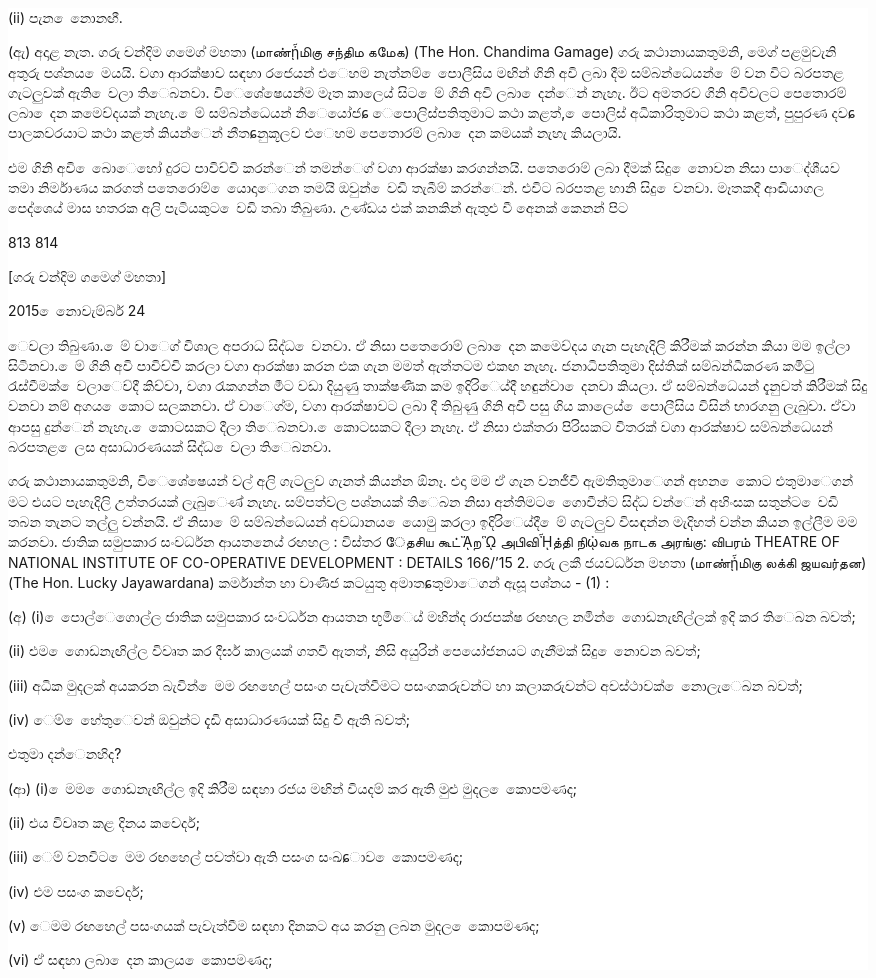 (ii) පැන ෙනොනඟී.

(ඇ) අදාළ නැත. ගරු චන්දිම ගමෙග් මහතා (மாண்ᾗமிகு சந்திம கமேக) (The Hon. Chandima Gamage) ගරු කථානායකතුමනි, මෙග් පළමුවැනි අතුරු පශ්නය ෙමයයි. වගා ආරක්ෂාව සඳහා රජෙයන් එෙහම නැත්නම් ෙපොලීසිය මඟින් ගිනි අවි ලබා දීම සම්බන්ධෙයන් ෙම් වන විට බරපතළ ගැටලුවක් ඇති ෙවලා තිෙබනවා. විෙශේෂෙයන්ම මෑත කාලෙය් සිට ෙම් ගිනි අවි ලබා ෙදන්ෙන් නැහැ. ඊට අමතරව ගිනි අවිවලට පෙතොරම් ලබා ෙදන කමෙව්දයක් නැහැ. ෙම් සම්බන්ධෙයන් නිෙයෝජɕ ෙපොලිස්පතිතුමාට කථා කළත්, ෙපොලිස් අධිකාරිතුමාට කථා කළත්, පුපුරණ දවɕ පාලකවරයාට කථා කළත් කියන්ෙන් නීතɕනුකූලව එෙහම පෙතොරම් ලබා ෙදන කමයක් නැහැ කියලායි.

එම ගිනි අවි ෙබොෙහෝ දුරට පාවිච්චි කරන්ෙන් තමන්ෙග් වගා ආරක්ෂා කරගන්නයි. පතෙරොම් ලබා දීමක් සිදු ෙනොවන නිසා පාෙද්ශීයව තමා නිර්මාණය කරගත් පතෙරොම් ෙයොදාෙගන තමයි ඔවුන් ෙවඩි තැබීම් කරන්ෙන්. එවිට බරපතළ හානි සිදු ෙවනවා. මෑතකදී ආඬියාගල පෙද්ශෙය් මාස හතරක අලි පැටියකුට ෙවඩි තබා තිබුණා. උණ්ඩය එක් කනකින් ඇතුළු වී අෙනක් කෙනන් පිට

813 814

[ගරු චන්දිම ගමෙග් මහතා]

2015 ෙනොවැම්බර් 24

ෙවලා තිබුණා. ෙම් වාෙග් විශාල අපරාධ සිද්ධ ෙවනවා. ඒ නිසා පතෙරොම් ලබා ෙදන කමෙව්දය ගැන පැහැදිලි කිරීමක් කරන්න කියා මම ඉල්ලා සිටිනවා. ෙම් ගිනි අවි පාවිච්චි කරලා වගා ආරක්ෂා කරන එක ගැන මමත් ඇත්තටම එකඟ නැහැ. ජනාධිපතිතුමා දිස්තික් සම්බන්ධීකරණ කමිටු රැස්වීමක් ෙවලාෙව්දී කිව්වා, වගා රැකගන්න මීට වඩා දියුණු තාක්ෂණික කම ඉදිරිෙය්දී හඳුන්වා ෙදනවා කියලා. ඒ සම්බන්ධෙයන් දැනුවත් කිරීමක් සිදු වනවා නම් අගය ෙකොට සලකනවා. ඒ වාෙග්ම, වගා ආරක්ෂාවට ලබා දී තිබුණු ගිනි අවි පසු ගිය කාලෙය් ෙපොලීසිය විසින් භාරගනු ලැබුවා. ඒවා ආපසු දුන්ෙන් නැහැ. ෙකොටසකට දීලා තිෙබනවා. ෙකොටසකට දීලා නැහැ. ඒ නිසා එක්තරා පිරිසකට විතරක් වගා ආරක්ෂාව සම්බන්ධෙයන් බරපතළ ෙලස අසාධාරණයක් සිද්ධ ෙවලා තිෙබනවා.

ගරු කථානායකතුමනි, විෙශේෂෙයන් වල් අලි ගැටලුව ගැනත් කියන්න ඕනෑ. එදා මම ඒ ගැන වනජීවි ඇමතිතුමාෙගන් අහන ෙකොට එතුමාෙගන් මට එයට පැහැදිලි උත්තරයක් ලැබුෙණ් නැහැ. සම්පත්වල පශ්නයක් තිෙබන නිසා අන්තිමට ෙගොවීන්ට සිද්ධ වන්ෙන් අහිංසක සතුන්ට ෙවඩි තබන තැනට තල්ලු වන්නයි. ඒ නිසා ෙම් සම්බන්ධෙයන් අවධානය ෙයොමු කරලා ඉදිරිෙය්දී ෙම් ගැටලුව විසඳන්න මැදිහත් වන්න කියන ඉල්ලීම මම කරනවා. ජාතික සමුපකාර සංවර්ධන ආයතනෙය් රඟහල : විස්තර ேதசிய கூட்ᾌறᾫ அபிவிᾞத்தி நிᾠவக நாடக அரங்கு: விபரம் THEATRE OF NATIONAL INSTITUTE OF CO-OPERATIVE DEVELOPMENT : DETAILS 166/’15 2. ගරු ලකී ජයවර්ධන මහතා (மாண்ᾗமிகு லக்கி ஜயவர்தன) (The Hon. Lucky Jayawardana) කර්මාන්ත හා වාණිජ කටයුතු අමාතɕතුමාෙගන් ඇසූ පශ්නය - (1) :

(අ) (i) ෙපොල්ෙගොල්ල ජාතික සමුපකාර සංවර්ධන ආයතන භූමිෙය් මහින්ද රාජපක්ෂ රඟහල නමින් ෙගොඩනැඟිල්ලක් ඉදි කර තිෙබන බවත්;

(ii) එම ෙගොඩනැඟිල්ල විවෘත කර දීර්ඝ කාලයක් ගතවී ඇතත්, නිසි අයුරින් පෙයෝජනයට ගැනීමක් සිදු ෙනොවන බවත්;

(iii) අධික මුදලක් අයකරන බැවින් ෙමම රඟහෙල් පසංග පැවැත්වීමට පසංගකරුවන්ට හා කලාකරුවන්ට අවස්ථාවක් ෙනොලැෙබන බවත්;

(iv) ෙම් ෙහේතුෙවන් ඔවුන්ට දැඩි අසාධාරණයක් සිදු වී ඇති බවත්;

එතුමා දන්ෙනහිද?

(ආ) (i) ෙමම ෙගොඩනැඟිල්ල ඉදි කිරීම සඳහා රජය මඟින් වියදම් කර ඇති මුළු මුදල ෙකොපමණද;

(ii) එය විවෘත කළ දිනය කවෙර්ද;

(iii) ෙම් වනවිට ෙමම රඟහෙල් පවත්වා ඇති පසංග සංඛɕාව ෙකොපමණද;

(iv) එම පසංග කවෙර්ද;

(v) ෙමම රඟහෙල් පසංගයක් පැවැත්වීම සඳහා දිනකට අය කරනු ලබන මුදල ෙකොපමණද;

(vi) ඒ සඳහා ලබා ෙදන කාලය ෙකොපමණද;
